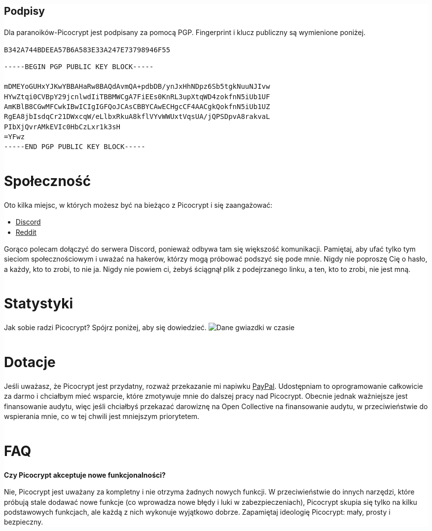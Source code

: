 ## Podpisy
Dla paranoików-Picocrypt jest podpisany za pomocą PGP. Fingerprint i klucz publiczny są wymienione poniżej.

<pre>B342A744BDEEA57B6A583E33A247E73798946F55</pre>
<pre>-----BEGIN PGP PUBLIC KEY BLOCK-----

mDMEYoGUHxYJKwYBBAHaRw8BAQdAvmQA+pdbDB/ynJxHhNDpz6Sb5tgkNuuNJIvw
HYwZtqi0CVBpY29jcnlwdIiTBBMWCgA7FiEEs0KnRL3upXtqWD4zokfnN5iUb1UF
AmKBlB8CGwMFCwkIBwICIgIGFQoJCAsCBBYCAwECHgcCF4AACgkQokfnN5iUb1UZ
RgEA8jbIsdqCr21DWxcqW/eLlbxRkuA8kflVYvWWUxtVqsUA/jQPSDpvA8rakvaL
PIbXjQvrAMkEVIc0HbCzLxr1k3sH
=YFwz
-----END PGP PUBLIC KEY BLOCK-----</pre>

# Społeczność
Oto kilka miejsc, w których możesz być na bieżąco z Picocrypt i się zaangażować:
<ul>
	<li><a href="https://discord.gg/8QM4A2caxH">Discord</a></li>
	<li><a href="https://www.reddit.com/r/Picocrypt/">Reddit</a></li>
</ul>

Gorąco polecam dołączyć do serwera Discord, ponieważ odbywa tam się większość komunikacji. Pamiętaj, aby ufać tylko tym sieciom społecznościowym i uważać na hakerów, którzy mogą próbować podszyć się pode mnie. Nigdy nie poproszę Cię o hasło, a każdy, kto to zrobi, to nie ja. Nigdy nie powiem ci, żebyś ściągnął plik z podejrzanego linku, a ten, kto to zrobi, nie jest mną.

# Statystyki
Jak sobie radzi Picocrypt? Spójrz poniżej, aby się dowiedzieć.
![Dane gwiazdki w czasie](https://starchart.cc/HACKERALERT/Picocrypt.svg)

# Dotacje
Jeśli uważasz, że Picocrypt jest przydatny, rozważ przekazanie mi napiwku <a href="https://paypal.me/evanyiwensu">PayPal</a>. Udostępniam to oprogramowanie całkowicie za darmo i chciałbym mieć wsparcie, które zmotywuje mnie do dalszej pracy nad Picocrypt. Obecnie jednak ważniejsze jest finansowanie audytu, więc jeśli chciałbyś przekazać darowiznę na Open Collective na finansowanie audytu, w przeciwieństwie do wspierania mnie, co w tej chwili jest mniejszym priorytetem.

# FAQ

**Czy Picocrypt akceptuje nowe funkcjonalności?**

Nie, Picocrypt jest uważany za kompletny i nie otrzyma żadnych nowych funkcji. W przeciwieństwie do innych narzędzi, które próbują stale dodawać nowe funkcje (co wprowadza nowe błędy i luki w zabezpieczeniach), Picocrypt skupia się tylko na kilku podstawowych funkcjach, ale każdą z nich wykonuje wyjątkowo dobrze. Zapamiętaj ideologię Picocrypt: mały, prosty i bezpieczny.

